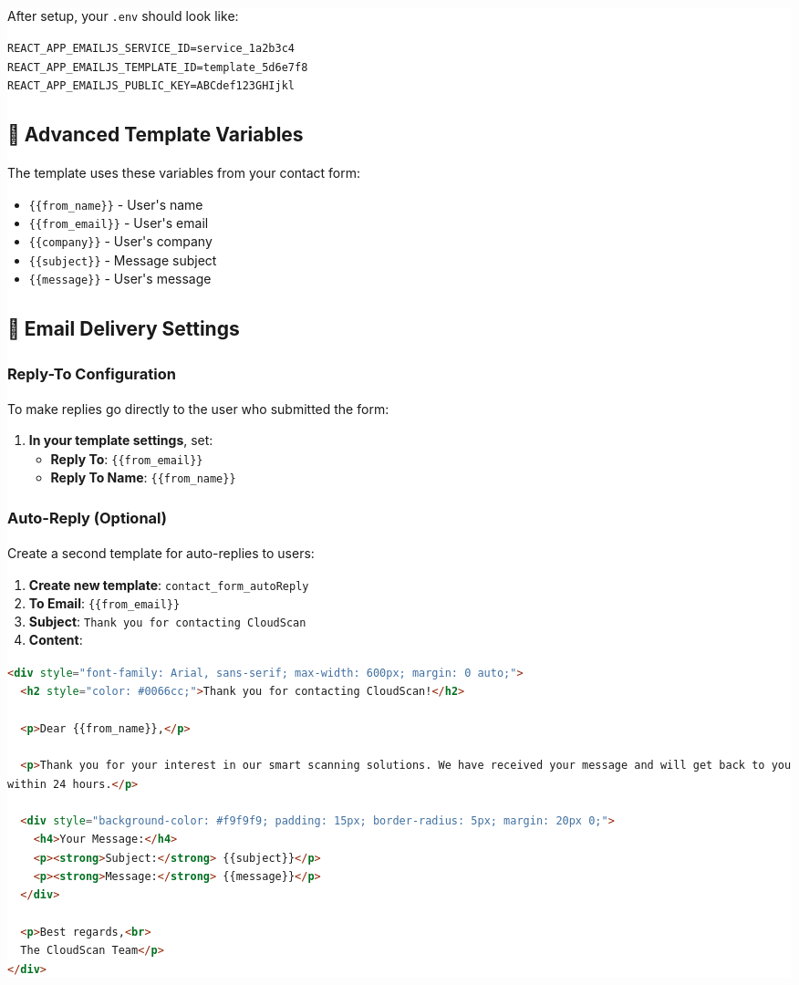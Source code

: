 After setup, your `.env` should look like:
```env
REACT_APP_EMAILJS_SERVICE_ID=service_1a2b3c4
REACT_APP_EMAILJS_TEMPLATE_ID=template_5d6e7f8
REACT_APP_EMAILJS_PUBLIC_KEY=ABCdef123GHIjkl
```

## 🔧 Advanced Template Variables

The template uses these variables from your contact form:
- `{{from_name}}` - User's name
- `{{from_email}}` - User's email
- `{{company}}` - User's company
- `{{subject}}` - Message subject
- `{{message}}` - User's message

## 📧 Email Delivery Settings

### Reply-To Configuration
To make replies go directly to the user who submitted the form:

1. **In your template settings**, set:
   - **Reply To**: `{{from_email}}`
   - **Reply To Name**: `{{from_name}}`

### Auto-Reply (Optional)
Create a second template for auto-replies to users:

1. **Create new template**: `contact_form_autoReply`
2. **To Email**: `{{from_email}}`
3. **Subject**: `Thank you for contacting CloudScan`
4. **Content**:
```html
<div style="font-family: Arial, sans-serif; max-width: 600px; margin: 0 auto;">
  <h2 style="color: #0066cc;">Thank you for contacting CloudScan!</h2>
  
  <p>Dear {{from_name}},</p>
  
  <p>Thank you for your interest in our smart scanning solutions. We have received your message and will get back to you within 24 hours.</p>
  
  <div style="background-color: #f9f9f9; padding: 15px; border-radius: 5px; margin: 20px 0;">
    <h4>Your Message:</h4>
    <p><strong>Subject:</strong> {{subject}}</p>
    <p><strong>Message:</strong> {{message}}</p>
  </div>
  
  <p>Best regards,<br>
  The CloudScan Team</p>
</div>
```
